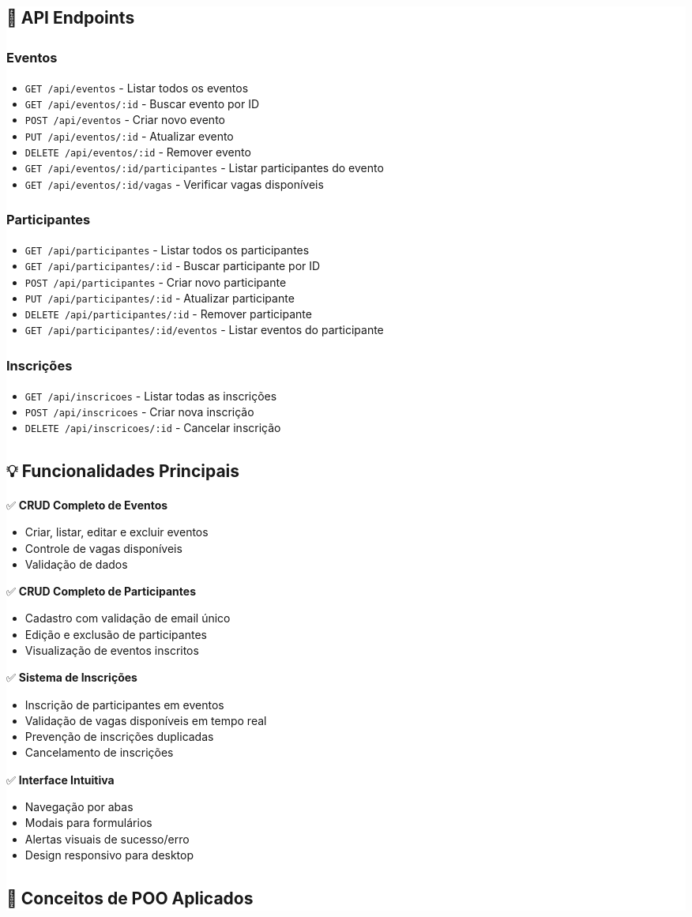 ## 🔌 API Endpoints

### Eventos
- `GET /api/eventos` - Listar todos os eventos
- `GET /api/eventos/:id` - Buscar evento por ID
- `POST /api/eventos` - Criar novo evento
- `PUT /api/eventos/:id` - Atualizar evento
- `DELETE /api/eventos/:id` - Remover evento
- `GET /api/eventos/:id/participantes` - Listar participantes do evento
- `GET /api/eventos/:id/vagas` - Verificar vagas disponíveis

### Participantes
- `GET /api/participantes` - Listar todos os participantes
- `GET /api/participantes/:id` - Buscar participante por ID
- `POST /api/participantes` - Criar novo participante
- `PUT /api/participantes/:id` - Atualizar participante
- `DELETE /api/participantes/:id` - Remover participante
- `GET /api/participantes/:id/eventos` - Listar eventos do participante

### Inscrições
- `GET /api/inscricoes` - Listar todas as inscrições
- `POST /api/inscricoes` - Criar nova inscrição
- `DELETE /api/inscricoes/:id` - Cancelar inscrição

## 💡 Funcionalidades Principais

✅ **CRUD Completo de Eventos**
- Criar, listar, editar e excluir eventos
- Controle de vagas disponíveis
- Validação de dados

✅ **CRUD Completo de Participantes**
- Cadastro com validação de email único
- Edição e exclusão de participantes
- Visualização de eventos inscritos

✅ **Sistema de Inscrições**
- Inscrição de participantes em eventos
- Validação de vagas disponíveis em tempo real
- Prevenção de inscrições duplicadas
- Cancelamento de inscrições

✅ **Interface Intuitiva**
- Navegação por abas
- Modais para formulários
- Alertas visuais de sucesso/erro
- Design responsivo para desktop

## 🎯 Conceitos de POO Aplicados
